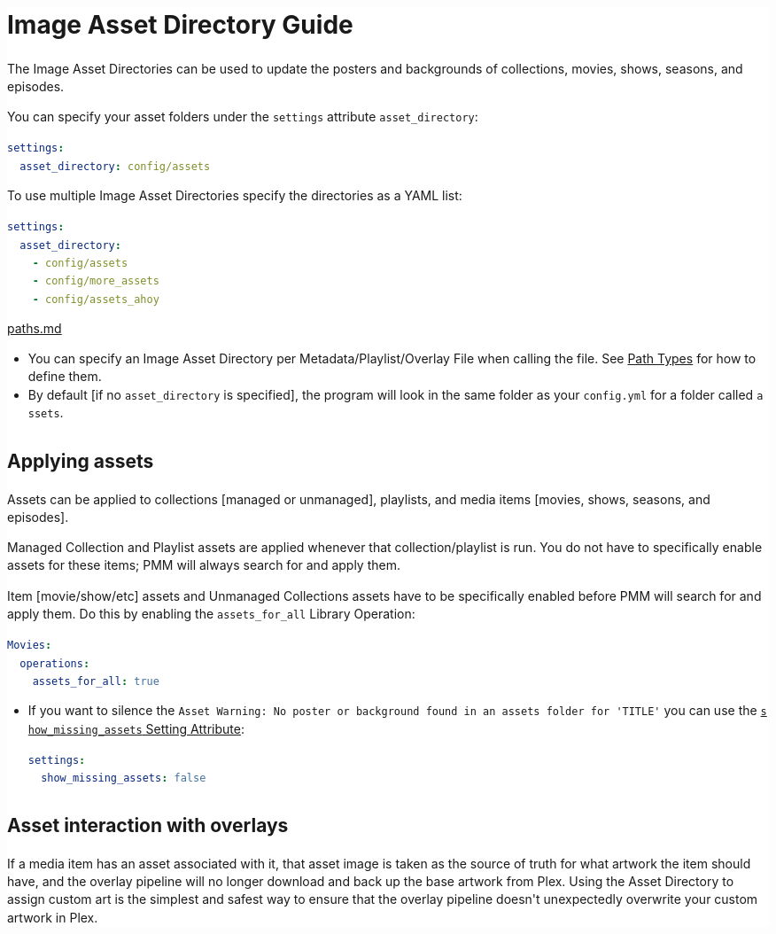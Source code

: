 # Image Asset Directory Guide

The Image Asset Directories can be used to update the posters and backgrounds of collections, movies, shows, seasons, and episodes.

You can specify your asset folders under the `settings` attribute `asset_directory`:

```yaml
settings:
  asset_directory: config/assets
```

To use multiple Image Asset Directories specify the directories as a YAML list:

```yaml
settings:
  asset_directory:
    - config/assets
    - config/more_assets
    - config/assets_ahoy
```
[paths.md](..%2F..%2F..%2Fconfig%2Fpaths.md)
* You can specify an Image Asset Directory per Metadata/Playlist/Overlay File when calling the file. See [Path Types](../../../config/paths.md#asset-directory) for how to define them.
* By default [if no `asset_directory` is specified], the program will look in the same folder as your `config.yml` for a folder called `assets`.

## Applying assets

Assets can be applied to collections [managed or unmanaged], playlists, and media items [movies, shows, seasons, and episodes].

Managed Collection and Playlist assets are applied whenever that collection/playlist is run.  You do not have to specifically enable assets for these items; PMM will always search for and apply them.
  
Item [movie/show/etc] assets and Unmanaged Collections assets have to be specifically enabled before PMM will search for and apply them.  Do this by enabling the `assets_for_all` Library Operation:

```yaml
Movies:
  operations:
    assets_for_all: true
```

* If you want to silence the `Asset Warning: No poster or background found in an assets folder for 'TITLE'` you can use the [`show_missing_assets` Setting Attribute](../../../config/settings.md#show-missing-assets):
  ```yaml
  settings:
    show_missing_assets: false
  ```

## Asset interaction with overlays

If a media item has an asset associated with it, that asset image is taken as the source of truth for what artwork the item should have, and the overlay pipeline will no longer download and back up the base artwork from Plex.  Using the Asset Directory to assign custom art is the simplest and safest way to ensure that the overlay pipeline doesn't unexpectedly overwrite your custom artwork in Plex.
